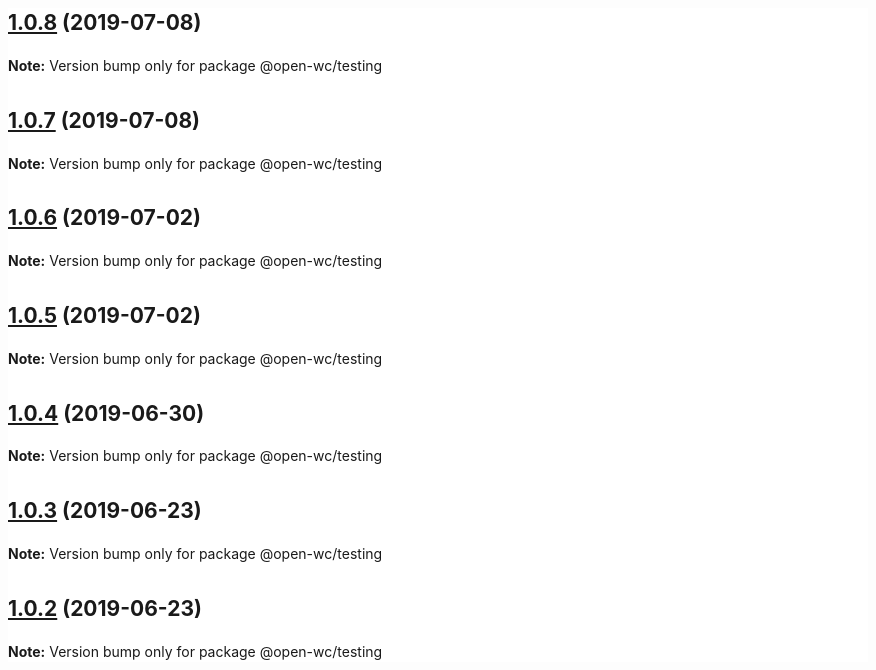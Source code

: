 

## [1.0.8](https://github.com/open-wc/open-wc/compare/@open-wc/testing@1.0.7...@open-wc/testing@1.0.8) (2019-07-08)

**Note:** Version bump only for package @open-wc/testing





## [1.0.7](https://github.com/open-wc/open-wc/compare/@open-wc/testing@1.0.6...@open-wc/testing@1.0.7) (2019-07-08)

**Note:** Version bump only for package @open-wc/testing





## [1.0.6](https://github.com/open-wc/open-wc/compare/@open-wc/testing@1.0.5...@open-wc/testing@1.0.6) (2019-07-02)

**Note:** Version bump only for package @open-wc/testing





## [1.0.5](https://github.com/open-wc/open-wc/compare/@open-wc/testing@1.0.4...@open-wc/testing@1.0.5) (2019-07-02)

**Note:** Version bump only for package @open-wc/testing





## [1.0.4](https://github.com/open-wc/open-wc/compare/@open-wc/testing@1.0.3...@open-wc/testing@1.0.4) (2019-06-30)

**Note:** Version bump only for package @open-wc/testing





## [1.0.3](https://github.com/open-wc/open-wc/compare/@open-wc/testing@1.0.2...@open-wc/testing@1.0.3) (2019-06-23)

**Note:** Version bump only for package @open-wc/testing





## [1.0.2](https://github.com/open-wc/open-wc/compare/@open-wc/testing@1.0.1...@open-wc/testing@1.0.2) (2019-06-23)

**Note:** Version bump only for package @open-wc/testing
